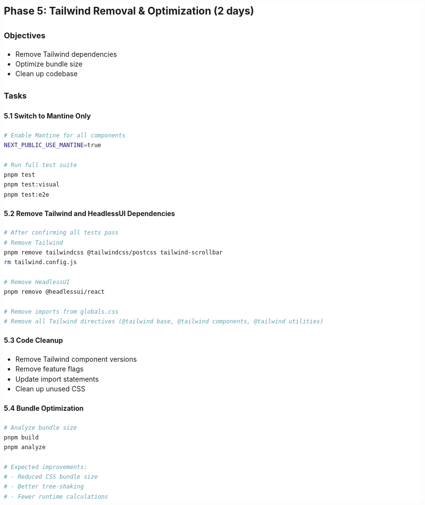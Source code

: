## Phase 5: Tailwind Removal & Optimization (2 days)

### Objectives

- Remove Tailwind dependencies
- Optimize bundle size
- Clean up codebase

### Tasks

#### 5.1 Switch to Mantine Only

```bash
# Enable Mantine for all components
NEXT_PUBLIC_USE_MANTINE=true

# Run full test suite
pnpm test
pnpm test:visual
pnpm test:e2e
```

#### 5.2 Remove Tailwind and HeadlessUI Dependencies

```bash
# After confirming all tests pass
# Remove Tailwind
pnpm remove tailwindcss @tailwindcss/postcss tailwind-scrollbar
rm tailwind.config.js

# Remove HeadlessUI
pnpm remove @headlessui/react

# Remove imports from globals.css
# Remove all Tailwind directives (@tailwind base, @tailwind components, @tailwind utilities)
```

#### 5.3 Code Cleanup

- Remove Tailwind component versions
- Remove feature flags
- Update import statements
- Clean up unused CSS

#### 5.4 Bundle Optimization

```bash
# Analyze bundle size
pnpm build
pnpm analyze

# Expected improvements:
# - Reduced CSS bundle size
# - Better tree-shaking
# - Fewer runtime calculations
```
